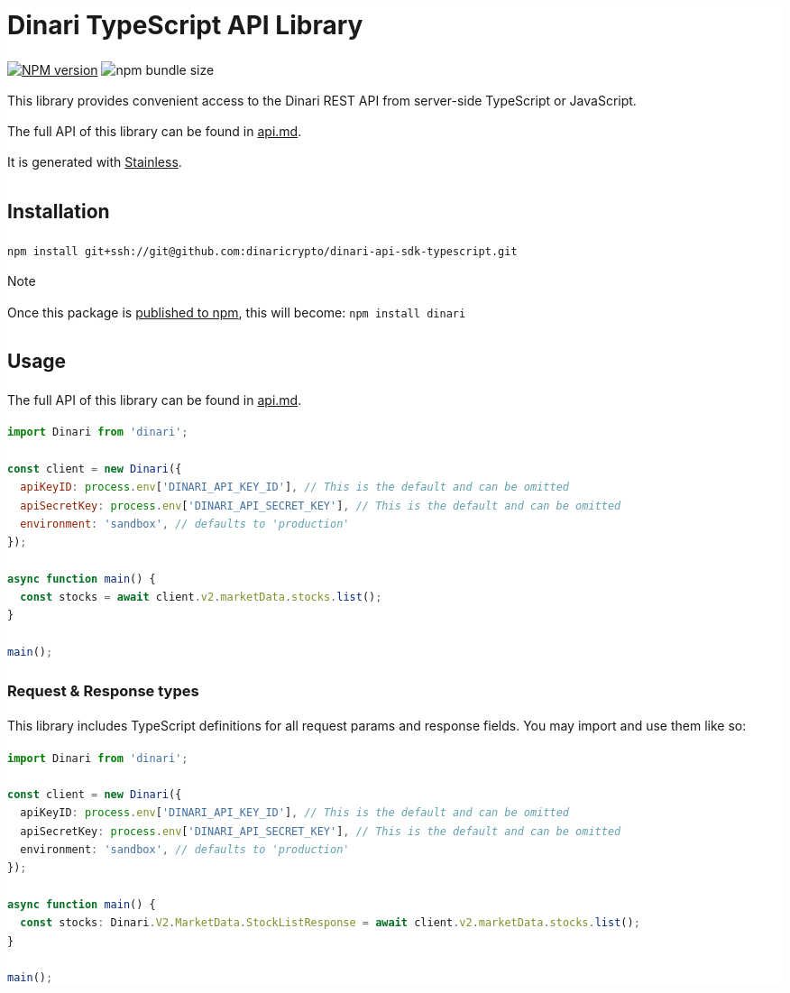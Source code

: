 # Dinari TypeScript API Library

[![NPM version](https://img.shields.io/npm/v/dinari.svg)](https://npmjs.org/package/dinari) ![npm bundle size](https://img.shields.io/bundlephobia/minzip/dinari)

This library provides convenient access to the Dinari REST API from server-side TypeScript or JavaScript.

The full API of this library can be found in [api.md](api.md).

It is generated with [Stainless](https://www.stainless.com/).

## Installation

```sh
npm install git+ssh://git@github.com:dinaricrypto/dinari-api-sdk-typescript.git
```

> [!NOTE]
> Once this package is [published to npm](https://app.stainless.com/docs/guides/publish), this will become: `npm install dinari`

## Usage

The full API of this library can be found in [api.md](api.md).


```js
import Dinari from 'dinari';

const client = new Dinari({
  apiKeyID: process.env['DINARI_API_KEY_ID'], // This is the default and can be omitted
  apiSecretKey: process.env['DINARI_API_SECRET_KEY'], // This is the default and can be omitted
  environment: 'sandbox', // defaults to 'production'
});

async function main() {
  const stocks = await client.v2.marketData.stocks.list();
}

main();
```

### Request & Response types

This library includes TypeScript definitions for all request params and response fields. You may import and use them like so:


```ts
import Dinari from 'dinari';

const client = new Dinari({
  apiKeyID: process.env['DINARI_API_KEY_ID'], // This is the default and can be omitted
  apiSecretKey: process.env['DINARI_API_SECRET_KEY'], // This is the default and can be omitted
  environment: 'sandbox', // defaults to 'production'
});

async function main() {
  const stocks: Dinari.V2.MarketData.StockListResponse = await client.v2.marketData.stocks.list();
}

main();
```
